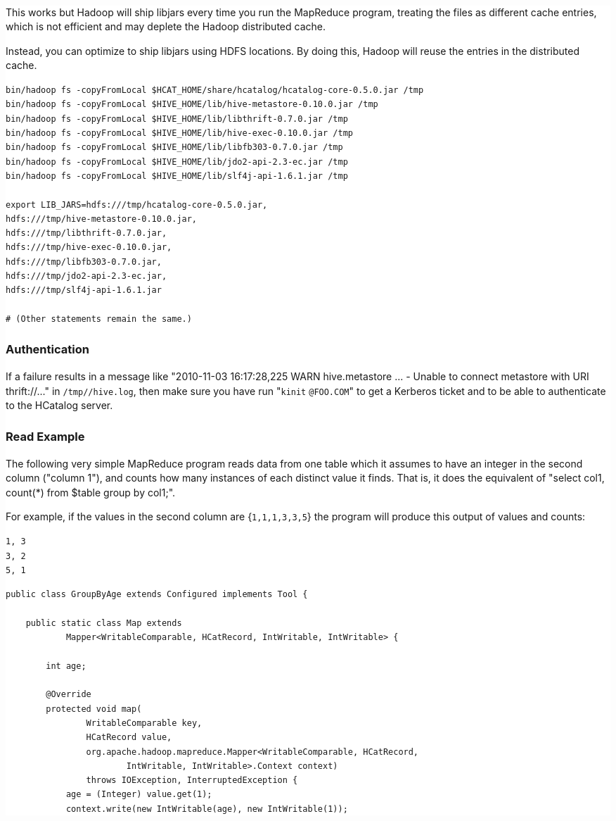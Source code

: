 ```

```

This works but Hadoop will ship libjars every time you run the MapReduce program, treating the files as different cache entries, which is not efficient and may deplete the Hadoop distributed cache.

Instead, you can optimize to ship libjars using HDFS locations. By doing this, Hadoop will reuse the entries in the distributed cache.

```
bin/hadoop fs -copyFromLocal $HCAT_HOME/share/hcatalog/hcatalog-core-0.5.0.jar /tmp
bin/hadoop fs -copyFromLocal $HIVE_HOME/lib/hive-metastore-0.10.0.jar /tmp
bin/hadoop fs -copyFromLocal $HIVE_HOME/lib/libthrift-0.7.0.jar /tmp
bin/hadoop fs -copyFromLocal $HIVE_HOME/lib/hive-exec-0.10.0.jar /tmp
bin/hadoop fs -copyFromLocal $HIVE_HOME/lib/libfb303-0.7.0.jar /tmp
bin/hadoop fs -copyFromLocal $HIVE_HOME/lib/jdo2-api-2.3-ec.jar /tmp
bin/hadoop fs -copyFromLocal $HIVE_HOME/lib/slf4j-api-1.6.1.jar /tmp

export LIB_JARS=hdfs:///tmp/hcatalog-core-0.5.0.jar,
hdfs:///tmp/hive-metastore-0.10.0.jar,
hdfs:///tmp/libthrift-0.7.0.jar,
hdfs:///tmp/hive-exec-0.10.0.jar,
hdfs:///tmp/libfb303-0.7.0.jar,
hdfs:///tmp/jdo2-api-2.3-ec.jar,
hdfs:///tmp/slf4j-api-1.6.1.jar

# (Other statements remain the same.)

```

### Authentication

If a failure results in a message like "2010-11-03 16:17:28,225 WARN hive.metastore ... - Unable to connect metastore with URI thrift://..." in `/tmp/`*<username>*`/hive.log`, then make sure you have run "`kinit` *<username>*`@FOO.COM`" to get a Kerberos ticket and to be able to authenticate to the HCatalog server.

### Read Example

The following very simple MapReduce program reads data from one table which it assumes to have an integer in the second column ("column 1"), and counts how many instances of each distinct value it finds. That is, it does the equivalent of "select col1, count(*) from $table group by col1;".

For example, if the values in the second column are {`1,1,1,3,3,5`} the program will produce this output of values and counts:

`1, 3`  
`3, 2`  
`5, 1`

```
public class GroupByAge extends Configured implements Tool {

    public static class Map extends
            Mapper<WritableComparable, HCatRecord, IntWritable, IntWritable> {

        int age;

        @Override
        protected void map(
                WritableComparable key,
                HCatRecord value,
                org.apache.hadoop.mapreduce.Mapper<WritableComparable, HCatRecord,
                        IntWritable, IntWritable>.Context context)
                throws IOException, InterruptedException {
            age = (Integer) value.get(1);
            context.write(new IntWritable(age), new IntWritable(1));
```